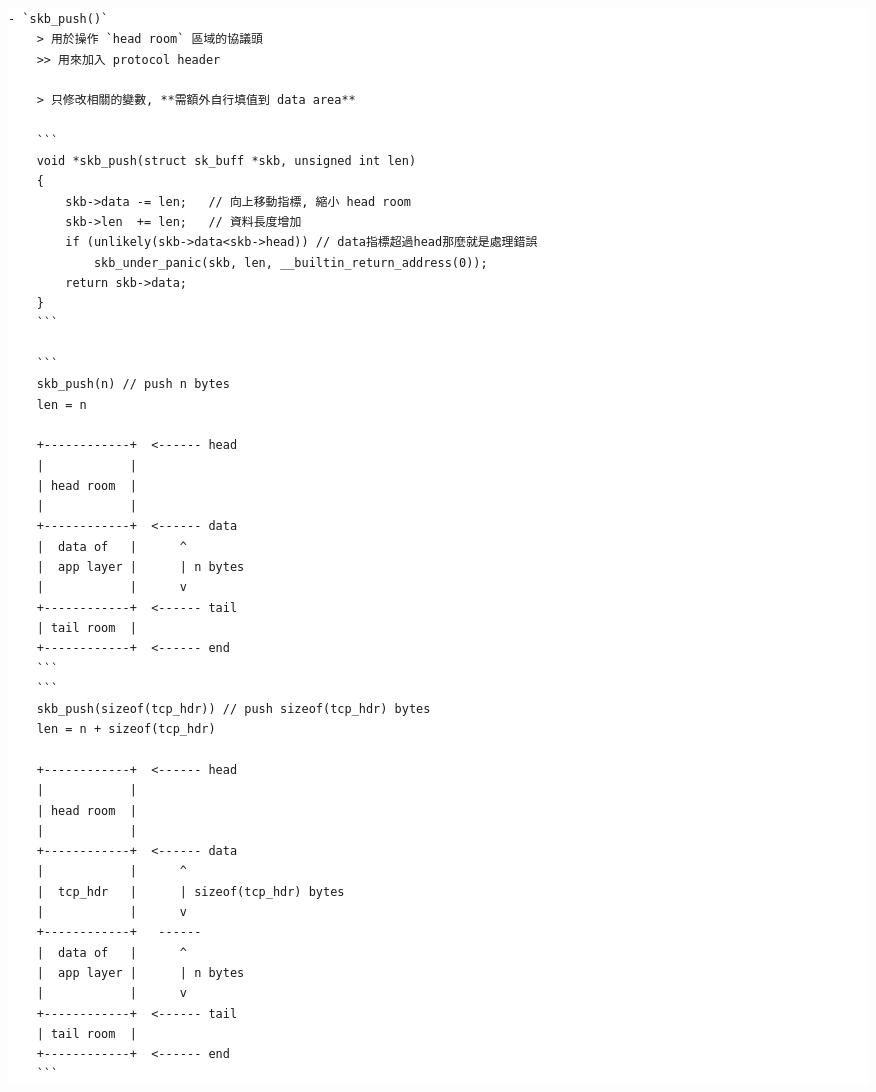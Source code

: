     - `skb_push()`
        > 用於操作 `head room` 區域的協議頭
        >> 用來加入 protocol header

        > 只修改相關的變數, **需額外自行填值到 data area**

        ```
        void *skb_push(struct sk_buff *skb, unsigned int len)
        {
            skb->data -= len;   // 向上移動指標, 縮小 head room
            skb->len  += len;   // 資料長度增加
            if (unlikely(skb->data<skb->head)) // data指標超過head那麼就是處理錯誤
                skb_under_panic(skb, len, __builtin_return_address(0));
            return skb->data;
        }
        ```

        ```
        skb_push(n) // push n bytes
        len = n

        +------------+  <------ head
        |            |
        | head room  |
        |            |
        +------------+  <------ data
        |  data of   |      ^
        |  app layer |      | n bytes
        |            |      v
        +------------+  <------ tail
        | tail room  |
        +------------+  <------ end
        ```
        ```
        skb_push(sizeof(tcp_hdr)) // push sizeof(tcp_hdr) bytes
        len = n + sizeof(tcp_hdr)

        +------------+  <------ head
        |            |
        | head room  |
        |            |
        +------------+  <------ data
        |            |      ^
        |  tcp_hdr   |      | sizeof(tcp_hdr) bytes
        |            |      v
        +------------+   ------
        |  data of   |      ^
        |  app layer |      | n bytes
        |            |      v
        +------------+  <------ tail
        | tail room  |
        +------------+  <------ end
        ```
